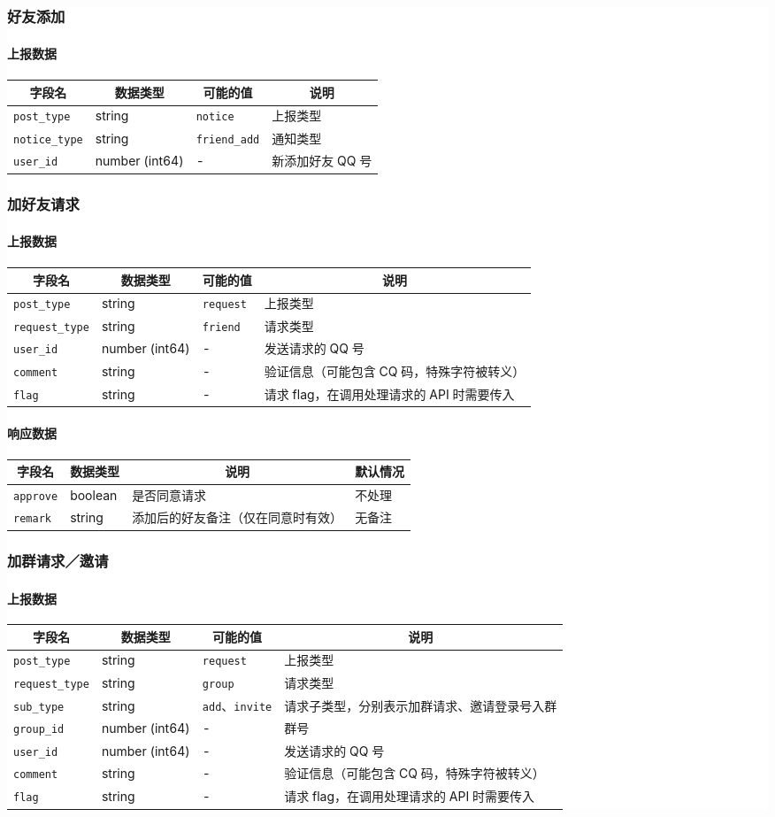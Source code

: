 ### 好友添加

#### 上报数据

| 字段名 | 数据类型 | 可能的值 | 说明 |
| ----- | ------ | -------- | --- |
| `post_type` | string | `notice` | 上报类型 |
| `notice_type` | string | `friend_add` | 通知类型 |
| `user_id` | number (int64) | - | 新添加好友 QQ 号 |

### 加好友请求

#### 上报数据

| 字段名 | 数据类型 | 可能的值 | 说明 |
| ----- | ------ | -------- | --- |
| `post_type` | string | `request` | 上报类型 |
| `request_type` | string | `friend` | 请求类型 |
| `user_id` | number (int64) | - | 发送请求的 QQ 号 |
| `comment` | string | - | 验证信息（可能包含 CQ 码，特殊字符被转义） |
| `flag` | string | - | 请求 flag，在调用处理请求的 API 时需要传入 |

#### 响应数据

| 字段名 | 数据类型 | 说明 | 默认情况 |
| ----- | ------- | --- | ------- |
| `approve` | boolean | 是否同意请求 | 不处理 |
| `remark` | string  | 添加后的好友备注（仅在同意时有效） | 无备注 |

### 加群请求／邀请

#### 上报数据

| 字段名 | 数据类型 | 可能的值 | 说明 |
| ----- | ------ | -------- | --- |
| `post_type` | string | `request` | 上报类型 |
| `request_type` | string | `group` | 请求类型 |
| `sub_type` | string | `add`、`invite` | 请求子类型，分别表示加群请求、邀请登录号入群 |
| `group_id` | number (int64) | - | 群号 |
| `user_id` | number (int64) | - | 发送请求的 QQ 号 |
| `comment` | string | - | 验证信息（可能包含 CQ 码，特殊字符被转义） |
| `flag` | string | - | 请求 flag，在调用处理请求的 API 时需要传入 |

